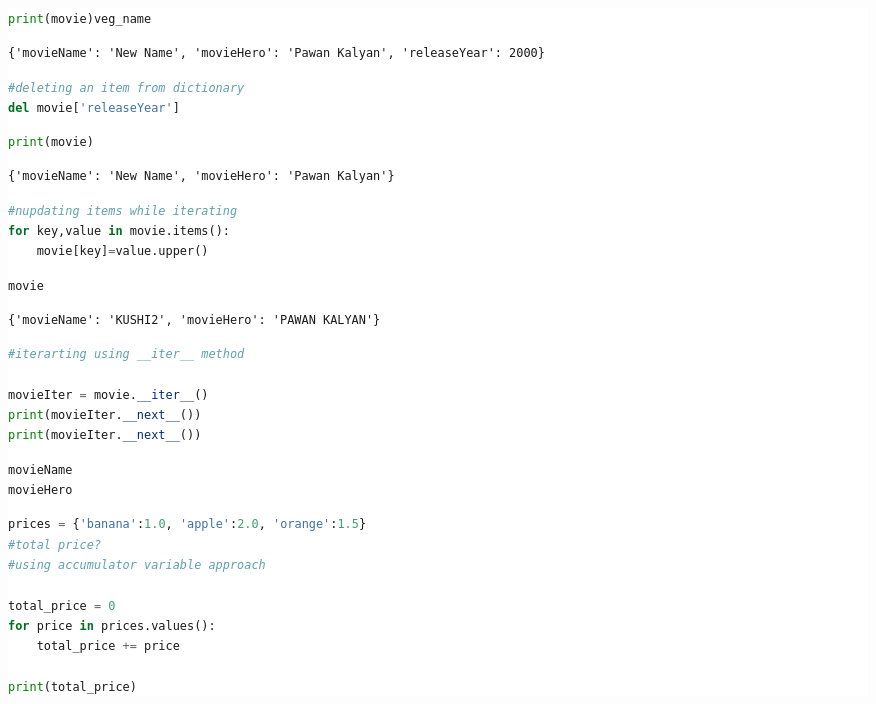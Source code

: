 
```python
print(movie)veg_name
```

    {'movieName': 'New Name', 'movieHero': 'Pawan Kalyan', 'releaseYear': 2000}



```python
#deleting an item from dictionary
del movie['releaseYear']

```


```python
print(movie)
```

    {'movieName': 'New Name', 'movieHero': 'Pawan Kalyan'}



```python
#nupdating items while iterating
for key,value in movie.items():
    movie[key]=value.upper()
```


```python
movie
```




    {'movieName': 'KUSHI2', 'movieHero': 'PAWAN KALYAN'}




```python
#iterarting using __iter__ method

movieIter = movie.__iter__()
print(movieIter.__next__())
print(movieIter.__next__())
```

    movieName
    movieHero



```python
prices = {'banana':1.0, 'apple':2.0, 'orange':1.5}
#total price?
#using accumulator variable approach

total_price = 0
for price in prices.values():
    total_price += price
    
print(total_price)
```
